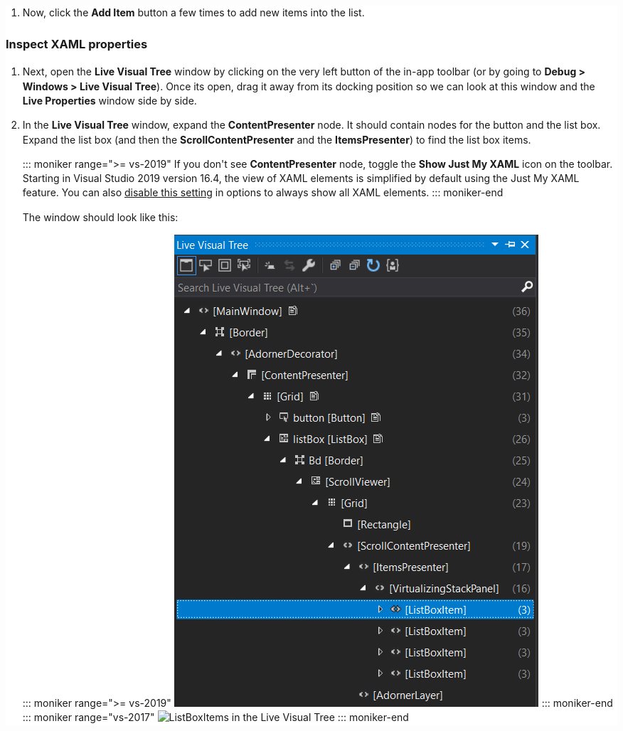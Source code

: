 1. Now, click the **Add Item** button a few times to add new items into the list.

### Inspect XAML properties

1. Next, open the **Live Visual Tree** window by clicking on the very left button of the in-app toolbar (or by going to **Debug > Windows > Live Visual Tree**). Once its open, drag it away from its docking position so we can look at this window and the **Live Properties** window side by side.

1. In the **Live Visual Tree** window, expand the **ContentPresenter** node. It should contain nodes for the button and the list box. Expand the list box (and then the **ScrollContentPresenter** and the **ItemsPresenter**) to find the list box items.

   ::: moniker range=">= vs-2019"
   If you don't see **ContentPresenter** node, toggle the **Show Just My XAML** icon on the toolbar. Starting in Visual Studio 2019 version 16.4, the view of XAML elements is simplified by default using the Just My XAML feature. You can also [disable this setting](../debugger/general-debugging-options-dialog-box.md) in options to always show all XAML elements.
   ::: moniker-end

   The window should look like this:

   ::: moniker range=">= vs-2019"
   ![ListBoxItems in the Live Visual Tree](../debugger/media/vs-2019/livevisualtree-listboxitems.png "LiveVisualTree-ListBoxItems")
   ::: moniker-end
   ::: moniker range="vs-2017"
   ![ListBoxItems in the Live Visual Tree](../debugger/media/livevisualtree-listboxitems.png "LiveVisualTree-ListBoxItems")
   ::: moniker-end

